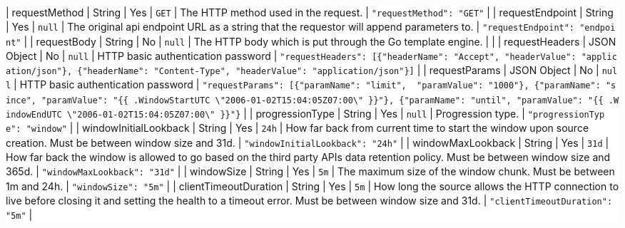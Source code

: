 | requestMethod           | String      | Yes      | `GET`         | The HTTP method used in the request.                                                                                                                                                                                                     | `"requestMethod": "GET"`                                                                                                                                                                                                                                  |
| requestEndpoint         | String      | Yes      | `null`        | The original api endpoint URL as a string that the requestor will append parameters to.                                                                                                                                                  | `"requestEndpoint": "endpoint"`                                                                                                                                                                                                                           |
| requestBody             | String      | No       | `null`        | The HTTP body which is put through the Go template engine.                                                                                                                                                                               |                                                                                                                                                                                                                                                           |
| requestHeaders          | JSON Object | No       | `null`        | HTTP basic authentication password                                                                                                                                                                                                       | `"requestHeaders": [{"headerName": "Accept", "headerValue": "application/json"}, {"headerName": "Content-Type", "headerValue": "application/json"}]`                                                                                                      |
| requestParams           | JSON Object | No       | `null`        | HTTP basic authentication password                                                                                                                                                                                                       | `"requestParams": [{"paramName": "limit",  "paramValue": "1000"}, {"paramName": "since", "paramValue": "{{ .WindowStartUTC \"2006-01-02T15:04:05Z07:00\" }}"}, {"paramName": "until", "paramValue": "{{ .WindowEndUTC \"2006-01-02T15:04:05Z07:00\" }}"}` |
| progressionType         | String      | Yes      | `null`        | Progression type.                                                                                                                                                                                                                        | `"progressionType": "window"`                                                                                                                                                                                                                             |
| windowInitialLookback   | String      | Yes      | `24h`         | How far back from current time to start the window upon source creation. Must be between window size and 31d.                                                                                                                            | `"windowInitialLookback": "24h"`                                                                                                                                                                                                                          |
| windowMaxLookback       | String      | Yes      | `31d`         | How far back the window is allowed to go based on the third party APIs data retention policy. Must be between window size and 365d.                                                                                                      | `"windowMaxLookback": "31d"`                                                                                                                                                                                                                              |
| windowSize              | String      | Yes      | `5m`          | The maximum size of the window chunk. Must be between 1m and 24h.                                                                                                                                                                        | `"windowSize": "5m"`                                                                                                                                                                                                                                      |
| clientTimeoutDuration   | String      | Yes      | `5m`          | How long the source allows the HTTP connection to live before closing it and setting the health to a timeout error. Must be between window size and 31d.                                                                                 | `"clientTimeoutDuration": "5m"`                                                                                                                                                                                                                           |